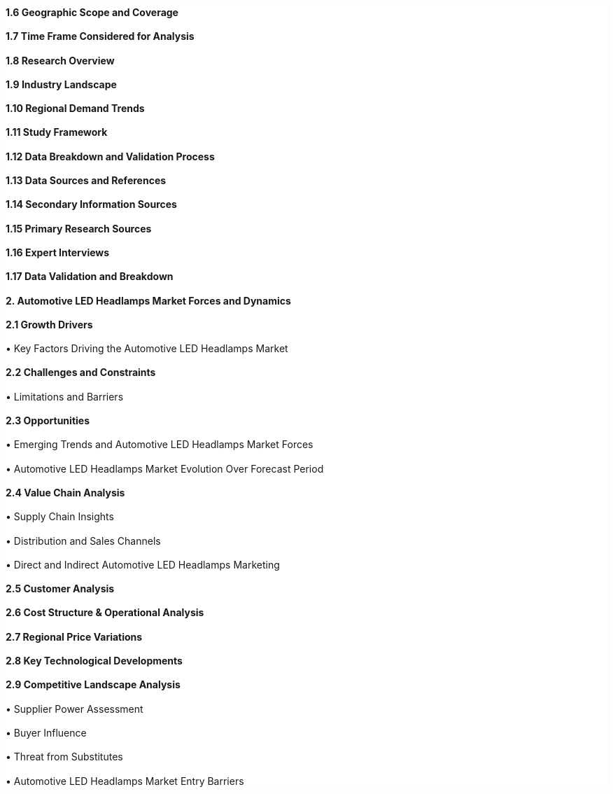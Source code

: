 <strong>1.6 Geographic Scope and Coverage</strong>

<strong>1.7 Time Frame Considered for Analysis</strong>

<strong>1.8 Research Overview</strong>

<strong>1.9 Industry Landscape</strong>

<strong>1.10 Regional Demand Trends</strong>

<strong>1.11 Study Framework</strong>

<strong>1.12 Data Breakdown and Validation Process</strong>

<strong>1.13 Data Sources and References</strong>

<strong>1.14 Secondary Information Sources</strong>

<strong>1.15 Primary Research Sources</strong>

<strong>1.16 Expert Interviews</strong>

<strong>1.17 Data Validation and Breakdown</strong>

<strong>2. Automotive LED Headlamps Market Forces and Dynamics</strong>

<strong>2.1 Growth Drivers</strong>

• Key Factors Driving the Automotive LED Headlamps Market

<strong>2.2 Challenges and Constraints</strong>

• Limitations and Barriers

<strong>2.3 Opportunities</strong>

• Emerging Trends and Automotive LED Headlamps Market Forces

• Automotive LED Headlamps Market Evolution Over Forecast Period

<strong>2.4 Value Chain Analysis</strong>

• Supply Chain Insights

• Distribution and Sales Channels

• Direct and Indirect Automotive LED Headlamps Marketing

<strong>2.5 Customer Analysis</strong>

<strong>2.6 Cost Structure & Operational Analysis</strong>

<strong>2.7 Regional Price Variations</strong>

<strong>2.8 Key Technological Developments</strong>

<strong>2.9 Competitive Landscape Analysis</strong>

• Supplier Power Assessment

• Buyer Influence

• Threat from Substitutes

• Automotive LED Headlamps Market Entry Barriers
